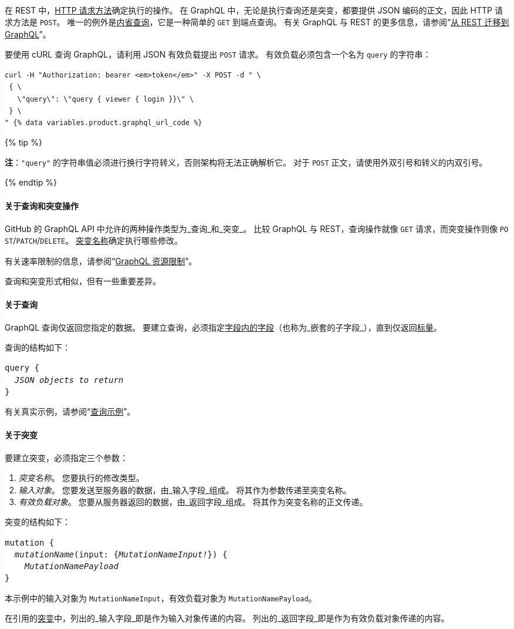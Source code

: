 在 REST 中，[HTTP 请求方法](/v3/#http-verbs)确定执行的操作。 在 GraphQL 中，无论是执行查询还是突变，都要提供 JSON 编码的正文，因此 HTTP 请求方法是 `POST`。 唯一的例外是[内省查询](/v4/guides/intro-to-graphql#discovering-the-graphql-api)，它是一种简单的 `GET` 到端点查询。 有关 GraphQL 与 REST 的更多信息，请参阅“[从 REST 迁移到 GraphQL](/v4/guides/migrating-from-rest)”。

要使用 cURL 查询 GraphQL，请利用 JSON 有效负载提出 `POST` 请求。 有效负载必须包含一个名为 `query` 的字符串：

```shell
curl -H "Authorization: bearer <em>token</em>" -X POST -d " \
 { \
   \"query\": \"query { viewer { login }}\" \
 } \
" {% data variables.product.graphql_url_code %}
```

{% tip %}

**注**：`"query"` 的字符串值必须进行换行字符转义，否则架构将无法正确解析它。 对于 `POST` 正文，请使用外双引号和转义的内双引号。

{% endtip %}

#### 关于查询和突变操作

GitHub 的 GraphQL API 中允许的两种操作类型为_查询_和_突变_。 比较 GraphQL 与 REST，查询操作就像 `GET` 请求，而突变操作则像 `POST`/`PATCH`/`DELETE`。 [突变名称](/v4/mutation/)确定执行哪些修改。

有关速率限制的信息，请参阅“[GraphQL 资源限制](/v4/guides/resource-limitations/)”。

查询和突变形式相似，但有一些重要差异。

#### 关于查询

GraphQL 查询仅返回您指定的数据。 要建立查询，必须指定[字段内的字段](/v4/guides/intro-to-graphql#field)（也称为_嵌套的子字段_），直到仅返回[标量](/v4/scalar/)。

查询的结构如下：

<pre>query {
  <em>JSON objects to return</em>
}</pre>

有关真实示例，请参阅“[查询示例](#example-query)”。

#### 关于突变

要建立突变，必须指定三个参数：

1. _突变名称_。 您要执行的修改类型。
2. _输入对象_。 您要发送至服务器的数据，由_输入字段_组成。 将其作为参数传递至突变名称。
3. _有效负载对象_。 您要从服务器返回的数据，由_返回字段_组成。 将其作为突变名称的正文传递。

突变的结构如下：

<pre>mutation {
  <em>mutationName</em>(input: {<em>MutationNameInput!</em>}) {
    <em>MutationNamePayload</em>
}</pre>

本示例中的输入对象为 `MutationNameInput`，有效负载对象为 `MutationNamePayload`。

在引用的[突变](/v4/mutation/)中，列出的_输入字段_即是作为输入对象传递的内容。 列出的_返回字段_即是作为有效负载对象传递的内容。
